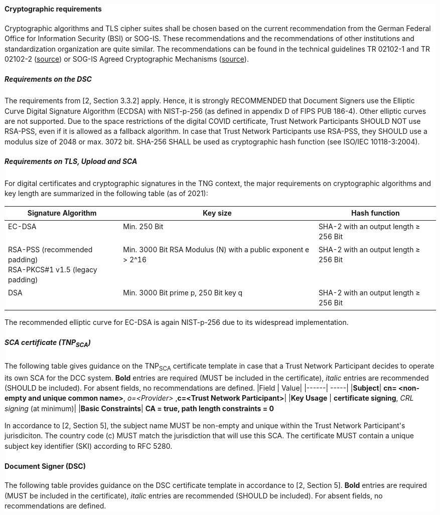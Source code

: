 ####	 Cryptographic requirements
Cryptographic algorithms and TLS cipher suites shall be chosen based on the current recommendation from the German Federal Office for Information Security (BSI) or SOG-IS. These recommendations and the recommendations of other institutions and standardization organization are quite similar. The recommendations can be found in the technical guidelines  TR 02102-1 and TR 02102-2 ([source](https://www.bsi.bund.de/EN/Service-Navi/Publications/TechnicalGuidelines/tr02102/tr02102_node.html)) or SOG-IS Agreed Cryptographic Mechanisms ([source](https://www.sogis.eu/uk/supporting_doc_en.html)). 
##### Requirements on the DSC
The requirements from [2, Section 3.3.2] apply. Hence, it is strongly RECOMMENDED that Document Signers use the Elliptic Curve Digital Signature Algorithm (ECDSA) with NIST-p-256 (as defined in appendix D of FIPS PUB 186-4). Other elliptic curves are not supported.
Due to the space restrictions of the digital COVID certificate, Trust Network Participants SHOULD NOT use RSA-PSS, even if it is allowed as a fallback algorithm. In case that Trust Network Participants use RSA-PSS, they SHOULD use a modulus size of 2048 or max. 3072 bit.
SHA-256 SHALL be used as cryptographic hash function (see ISO/IEC 10118-3:2004).
##### Requirements on TLS, Upload and SCA 
For digital certificates and cryptographic signatures in the TNG context, the major requirements on cryptographic algorithms and key length are summarized in the following table (as of 2021):

|Signature Algorithm|	Key size	|Hash function|
|-------------------|-----------| -------------|
|EC-DSA| Min. 250 Bit| 	SHA-2 with an output length  ≥ 256 Bit 
|RSA-PSS (recommended padding)<br /> RSA-PKCS#1 v1.5 (legacy padding) |	Min. 3000 Bit RSA Modulus (N) with a public exponent e > 2^16	| SHA-2 with an output length  ≥ 256 Bit
|DSA|	Min. 3000 Bit prime p, 250 Bit key q	|SHA-2 with an output length  ≥ 256 Bit |

The recommended elliptic curve for EC-DSA is again NIST-p-256 due to its widespread implementation.

##### 	SCA certificate (TNP<sub>SCA</sub>)
The following table gives guidance on the TNP<sub>SCA</sub> certificate template in case that a Trust Network Participant decides to operate its own SCA for the DCC system. **Bold** entries are required (MUST be included in the certificate), *italic* entries are recommended (SHOULD be included). For absent fields, no recommendations are defined.
|Field | Value|
|------| -----|
|**Subject**|	**cn= \<non-empty and unique common name\>**, *o=\<Provider\>* ,**c=\<Trust Network Participant\>**|
|**Key Usage** |	**certificate signing**, *CRL signing* (at minimum)|
|**Basic Constraints**|	**CA = true, path length constraints = 0**

In accordance to [2, Section 5], the subject name MUST be non-empty and unique within the Trust Network Participant's jurisdiciton. The country code (c) MUST match the jurisdiction that will use this SCA. The certificate MUST contain a unique subject key identifier (SKI) according to RFC 5280. 

#### 	Document Signer (DSC)

The following table provides guidance on the DSC certificate template in accordance to [2, Section 5]. **Bold** entries are required (MUST be included in the certificate), *italic* entries are recommended (SHOULD be included). For absent fields, no recommendations are defined.

